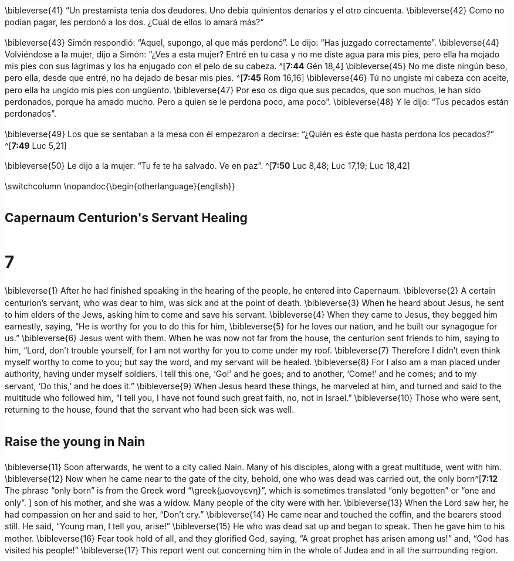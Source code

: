\bibleverse{41} “Un prestamista tenía dos deudores. Uno debía quinientos denarios y el otro cincuenta. \bibleverse{42} Como no podían pagar, les perdonó a los dos. ¿Cuál de ellos lo amará más?”

\bibleverse{43} Simón respondió: “Aquel, supongo, al que más perdonó”. Le dijo: “Has juzgado correctamente”. \bibleverse{44} Volviéndose a la mujer, dijo a Simón: “¿Ves a esta mujer? Entré en tu casa y no me diste agua para mis pies, pero ella ha mojado mis pies con sus lágrimas y los ha enjugado con el pelo de su cabeza. ^[**7:44** Gén 18,4] \bibleverse{45} No me diste ningún beso, pero ella, desde que entré, no ha dejado de besar mis pies. ^[**7:45** Rom 16,16] \bibleverse{46} Tú no ungiste mi cabeza con aceite, pero ella ha ungido mis pies con ungüento. \bibleverse{47} Por eso os digo que sus pecados, que son muchos, le han sido perdonados, porque ha amado mucho. Pero a quien se le perdona poco, ama poco”. \bibleverse{48} Y le dijo: “Tus pecados están perdonados”.

\bibleverse{49} Los que se sentaban a la mesa con él empezaron a decirse: “¿Quién es éste que hasta perdona los pecados?” ^[**7:49** Luc 5,21]

\bibleverse{50} Le dijo a la mujer: “Tu fe te ha salvado. Ve en paz”. ^[**7:50** Luc 8,48; Luc 17,19; Luc 18,42] 

\switchcolumn
\nopandoc{\begin{otherlanguage}{english}}

## Capernaum Centurion's Servant Healing
# 7
\bibleverse{1} After he had finished speaking in the hearing of the people, he entered into Capernaum. \bibleverse{2} A certain centurion’s servant, who was dear to him, was sick and at the point of death. \bibleverse{3} When he heard about Jesus, he sent to him elders of the Jews, asking him to come and save his servant. \bibleverse{4} When they came to Jesus, they begged him earnestly, saying, “He is worthy for you to do this for him, \bibleverse{5} for he loves our nation, and he built our synagogue for us.” \bibleverse{6} Jesus went with them. When he was now not far from the house, the centurion sent friends to him, saying to him, “Lord, don’t trouble yourself, for I am not worthy for you to come under my roof. \bibleverse{7} Therefore I didn’t even think myself worthy to come to you; but say the word, and my servant will be healed. \bibleverse{8} For I also am a man placed under authority, having under myself soldiers. I tell this one, ‘Go!’ and he goes; and to another, ‘Come!’ and he comes; and to my servant, ‘Do this,’ and he does it.” \bibleverse{9} When Jesus heard these things, he marveled at him, and turned and said to the multitude who followed him, “I tell you, I have not found such great faith, no, not in Israel.” \bibleverse{10} Those who were sent, returning to the house, found that the servant who had been sick was well.

## Raise the young in Nain
\bibleverse{11} Soon afterwards, he went to a city called Nain. Many of his disciples, along with a great multitude, went with him. \bibleverse{12} Now when he came near to the gate of the city, behold, one who was dead was carried out, the only born^[**7:12** The phrase “only born” is from the Greek word “\greek{μονογενη}”, which is sometimes translated “only begotten” or “one and only”. ] son of his mother, and she was a widow. Many people of the city were with her. \bibleverse{13} When the Lord saw her, he had compassion on her and said to her, “Don’t cry.” \bibleverse{14} He came near and touched the coffin, and the bearers stood still. He said, “Young man, I tell you, arise!” \bibleverse{15} He who was dead sat up and began to speak. Then he gave him to his mother. \bibleverse{16} Fear took hold of all, and they glorified God, saying, “A great prophet has arisen among us!” and, “God has visited his people!” \bibleverse{17} This report went out concerning him in the whole of Judea and in all the surrounding region.
